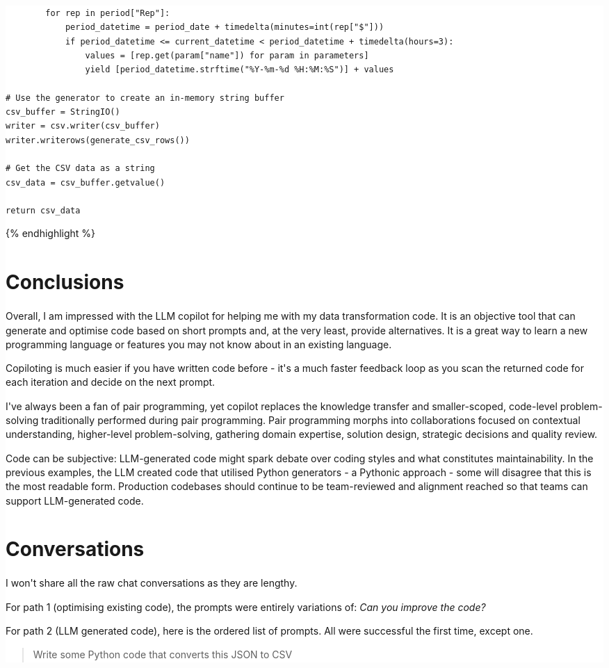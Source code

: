             for rep in period["Rep"]:
                period_datetime = period_date + timedelta(minutes=int(rep["$"]))
                if period_datetime <= current_datetime < period_datetime + timedelta(hours=3):
                    values = [rep.get(param["name"]) for param in parameters]
                    yield [period_datetime.strftime("%Y-%m-%d %H:%M:%S")] + values

    # Use the generator to create an in-memory string buffer
    csv_buffer = StringIO()
    writer = csv.writer(csv_buffer)
    writer.writerows(generate_csv_rows())

    # Get the CSV data as a string
    csv_data = csv_buffer.getvalue()

    return csv_data

{% endhighlight %}



# Conclusions
Overall, I am impressed with the LLM copilot for helping me with my data transformation code. It is an objective tool that can generate and optimise code based on short prompts and, at the very least, provide alternatives. It is a great way to learn a new programming language or features you may not know about in an existing language. 

Copiloting is much easier if you have written code before - it's a  much faster feedback loop as you scan the returned code for each iteration and decide on the next prompt.

I've always been a fan of pair programming, yet copilot replaces the knowledge transfer and smaller-scoped, code-level problem-solving traditionally performed during pair programming. Pair programming morphs into collaborations focused on contextual understanding, higher-level problem-solving, gathering domain expertise, solution design, strategic decisions and quality review.

Code can be subjective: LLM-generated code might spark debate over coding styles and what constitutes maintainability. In the previous examples, the LLM created code that utilised Python generators - a Pythonic approach - some will disagree that this is the most readable form. Production codebases should continue to be team-reviewed and alignment reached so that teams can support LLM-generated code.

# Conversations
I won't share all the raw chat conversations as they are lengthy.

For path 1 (optimising existing code), the prompts were entirely variations of: _Can you improve the code?_

For path 2 (LLM generated code), here is the ordered list of prompts. All were successful the first time, except one.

> Write some Python code that converts this JSON to CSV
